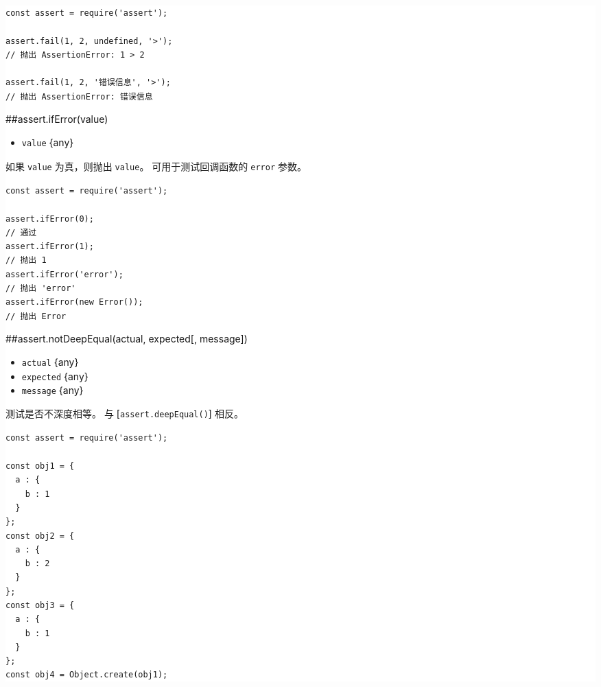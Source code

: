 	
	const assert = require('assert');
	
	assert.fail(1, 2, undefined, '>');
	// 抛出 AssertionError: 1 > 2
	
	assert.fail(1, 2, '错误信息', '>');
	// 抛出 AssertionError: 错误信息
	

##assert.ifError(value)

* `value` {any}

如果 `value` 为真，则抛出 `value`。
可用于测试回调函数的 `error` 参数。

	
	const assert = require('assert');
	
	assert.ifError(0);
	// 通过
	assert.ifError(1);
	// 抛出 1
	assert.ifError('error');
	// 抛出 'error'
	assert.ifError(new Error());
	// 抛出 Error
	

##assert.notDeepEqual(actual, expected[, message])

* `actual` {any}
* `expected` {any}
* `message` {any}

测试是否不深度相等。
与 [`assert.deepEqual()`] 相反。

	
	const assert = require('assert');
	
	const obj1 = {
	  a : {
	    b : 1
	  }
	};
	const obj2 = {
	  a : {
	    b : 2
	  }
	};
	const obj3 = {
	  a : {
	    b : 1
	  }
	};
	const obj4 = Object.create(obj1);
	